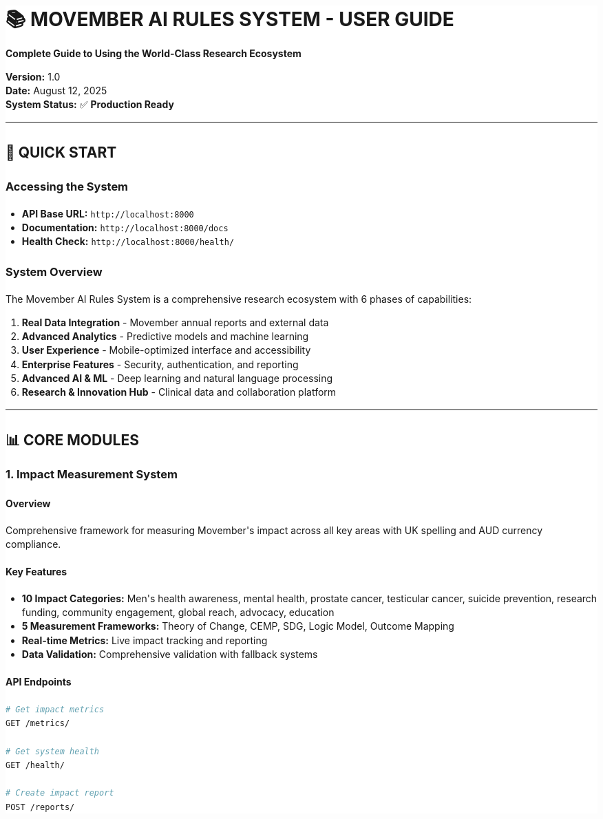 # 📚 **MOVEMBER AI RULES SYSTEM - USER GUIDE**
**Complete Guide to Using the World-Class Research Ecosystem**

**Version:** 1.0  
**Date:** August 12, 2025  
**System Status:** ✅ **Production Ready**

---

## 🎯 **QUICK START**

### **Accessing the System**
- **API Base URL:** `http://localhost:8000`
- **Documentation:** `http://localhost:8000/docs`
- **Health Check:** `http://localhost:8000/health/`

### **System Overview**
The Movember AI Rules System is a comprehensive research ecosystem with 6 phases of capabilities:
1. **Real Data Integration** - Movember annual reports and external data
2. **Advanced Analytics** - Predictive models and machine learning
3. **User Experience** - Mobile-optimized interface and accessibility
4. **Enterprise Features** - Security, authentication, and reporting
5. **Advanced AI & ML** - Deep learning and natural language processing
6. **Research & Innovation Hub** - Clinical data and collaboration platform

---

## 📊 **CORE MODULES**

### **1. Impact Measurement System**

#### **Overview**
Comprehensive framework for measuring Movember's impact across all key areas with UK spelling and AUD currency compliance.

#### **Key Features**
- **10 Impact Categories:** Men's health awareness, mental health, prostate cancer, testicular cancer, suicide prevention, research funding, community engagement, global reach, advocacy, education
- **5 Measurement Frameworks:** Theory of Change, CEMP, SDG, Logic Model, Outcome Mapping
- **Real-time Metrics:** Live impact tracking and reporting
- **Data Validation:** Comprehensive validation with fallback systems

#### **API Endpoints**
```bash
# Get impact metrics
GET /metrics/

# Get system health
GET /health/

# Create impact report
POST /reports/
```
